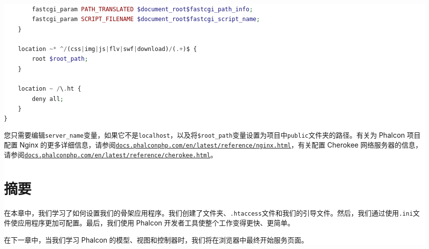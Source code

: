 ```php
        fastcgi_param PATH_TRANSLATED $document_root$fastcgi_path_info;
        fastcgi_param SCRIPT_FILENAME $document_root$fastcgi_script_name;
    }

    location ~* ^/(css|img|js|flv|swf|download)/(.+)$ {
        root $root_path;
    }

    location ~ /\.ht {
        deny all;
    }
}
```

您只需要编辑`server_name`变量，如果它不是`localhost`，以及将`$root_path`变量设置为项目中`public`文件夹的路径。有关为 Phalcon 项目配置 Nginx 的更多详细信息，请参阅[`docs.phalconphp.com/en/latest/reference/nginx.html`](http://docs.phalconphp.com/en/latest/reference/nginx.html)，有关配置 Cherokee 网络服务器的信息，请参阅[`docs.phalconphp.com/en/latest/reference/cherokee.html`](http://docs.phalconphp.com/en/latest/reference/cherokee.html)。

# 摘要

在本章中，我们学习了如何设置我们的骨架应用程序。我们创建了文件夹、`.htaccess`文件和我们的引导文件。然后，我们通过使用`.ini`文件使应用程序更加可配置。最后，我们使用 Phalcon 开发者工具使整个工作变得更快、更简单。

在下一章中，当我们学习 Phalcon 的模型、视图和控制器时，我们将在浏览器中最终开始服务页面。
